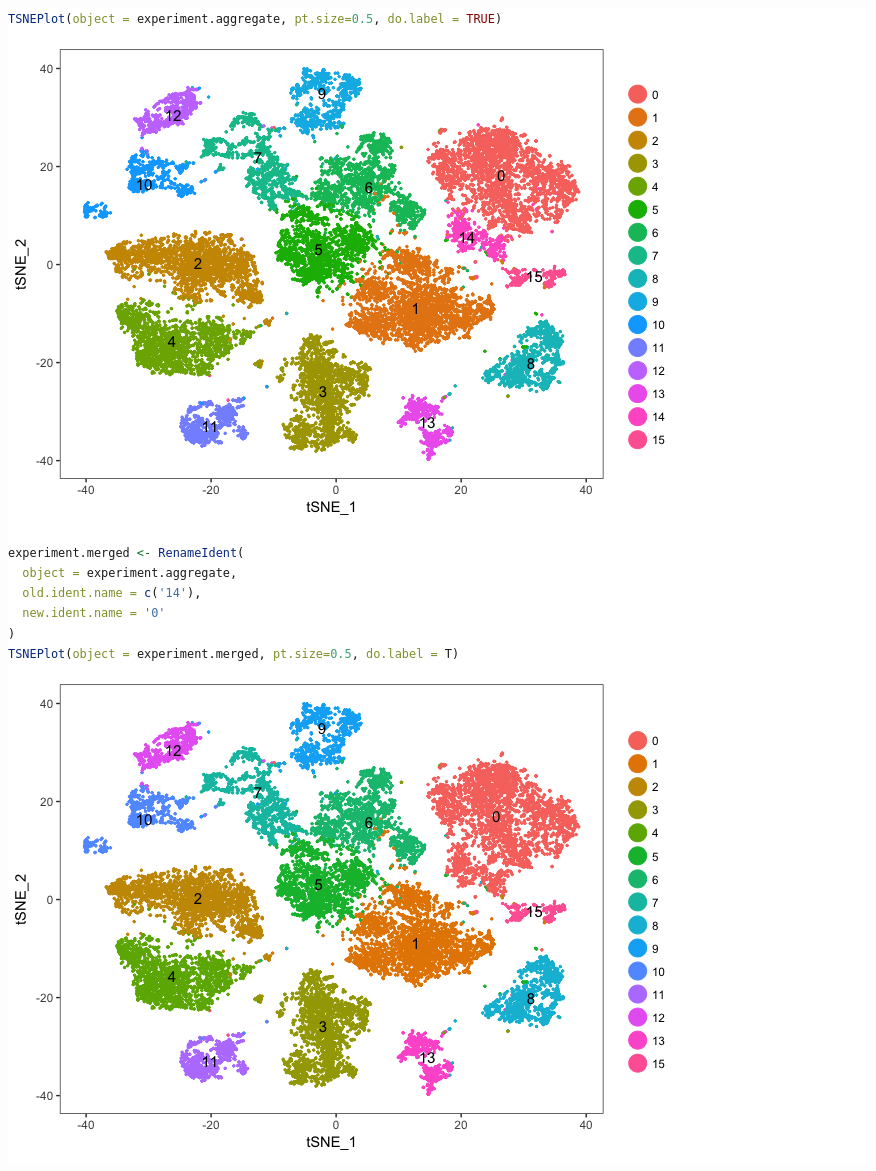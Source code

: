 
```r
TSNEPlot(object = experiment.aggregate, pt.size=0.5, do.label = TRUE)
```

![](scRNA_Workshop-PART5_files/figure-html/unnamed-chunk-13-1.png)


```r
experiment.merged <- RenameIdent(
  object = experiment.aggregate,
  old.ident.name = c('14'),
  new.ident.name = '0'
)
TSNEPlot(object = experiment.merged, pt.size=0.5, do.label = T)
```

![](scRNA_Workshop-PART5_files/figure-html/unnamed-chunk-14-1.png)